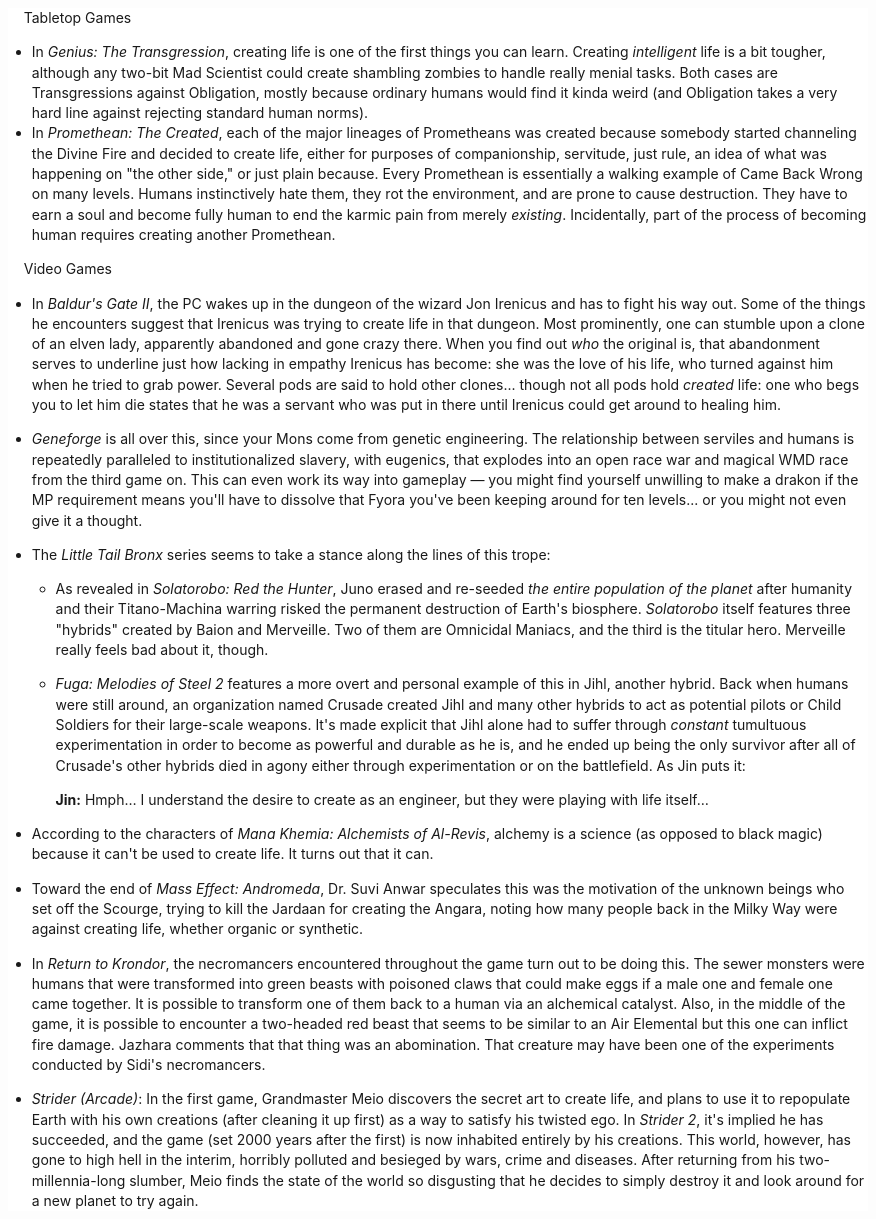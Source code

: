     Tabletop Games 

-   In _Genius: The Transgression_, creating life is one of the first things you can learn. Creating _intelligent_ life is a bit tougher, although any two-bit Mad Scientist could create shambling zombies to handle really menial tasks. Both cases are Transgressions against Obligation, mostly because ordinary humans would find it kinda weird (and Obligation takes a very hard line against rejecting standard human norms).
-   In _Promethean: The Created_, each of the major lineages of Prometheans was created because somebody started channeling the Divine Fire and decided to create life, either for purposes of companionship, servitude, just rule, an idea of what was happening on "the other side," or just plain because. Every Promethean is essentially a walking example of Came Back Wrong on many levels. Humans instinctively hate them, they rot the environment, and are prone to cause destruction. They have to earn a soul and become fully human to end the karmic pain from merely _existing_. Incidentally, part of the process of becoming human requires creating another Promethean.

    Video Games 

-   In _Baldur's Gate II_, the PC wakes up in the dungeon of the wizard Jon Irenicus and has to fight his way out. Some of the things he encounters suggest that Irenicus was trying to create life in that dungeon. Most prominently, one can stumble upon a clone of an elven lady, apparently abandoned and gone crazy there. When you find out _who_ the original is, that abandonment serves to underline just how lacking in empathy Irenicus has become: she was the love of his life, who turned against him when he tried to grab power. Several pods are said to hold other clones... though not all pods hold _created_ life: one who begs you to let him die states that he was a servant who was put in there until Irenicus could get around to healing him.
-   _Geneforge_ is all over this, since your Mons come from genetic engineering. The relationship between serviles and humans is repeatedly paralleled to institutionalized slavery, with eugenics, that explodes into an open race war and magical WMD race from the third game on. This can even work its way into gameplay — you might find yourself unwilling to make a drakon if the MP requirement means you'll have to dissolve that Fyora you've been keeping around for ten levels... or you might not even give it a thought.
-   The _Little Tail Bronx_ series seems to take a stance along the lines of this trope:
    -   As revealed in _Solatorobo: Red the Hunter_, Juno erased and re-seeded _the entire population of the planet_ after humanity and their Titano-Machina warring risked the permanent destruction of Earth's biosphere. _Solatorobo_ itself features three "hybrids" created by Baion and Merveille. Two of them are Omnicidal Maniacs, and the third is the titular hero. Merveille really feels bad about it, though.
    -   _Fuga: Melodies of Steel 2_ features a more overt and personal example of this in Jihl, another hybrid. Back when humans were still around, an organization named Crusade created Jihl and many other hybrids to act as potential pilots or Child Soldiers for their large-scale weapons. It's made explicit that Jihl alone had to suffer through _constant_ tumultuous experimentation in order to become as powerful and durable as he is, and he ended up being the only survivor after all of Crusade's other hybrids died in agony either through experimentation or on the battlefield. As Jin puts it:
        
        **Jin:** Hmph… I understand the desire to create as an engineer, but they were playing with life itself…
        
-   According to the characters of _Mana Khemia: Alchemists of Al-Revis_, alchemy is a science (as opposed to black magic) because it can't be used to create life. It turns out that it can.
-   Toward the end of _Mass Effect: Andromeda_, Dr. Suvi Anwar speculates this was the motivation of the unknown beings who set off the Scourge, trying to kill the Jardaan for creating the Angara, noting how many people back in the Milky Way were against creating life, whether organic or synthetic.
-   In _Return to Krondor_, the necromancers encountered throughout the game turn out to be doing this. The sewer monsters were humans that were transformed into green beasts with poisoned claws that could make eggs if a male one and female one came together. It is possible to transform one of them back to a human via an alchemical catalyst. Also, in the middle of the game, it is possible to encounter a two-headed red beast that seems to be similar to an Air Elemental but this one can inflict fire damage. Jazhara comments that that thing was an abomination. That creature may have been one of the experiments conducted by Sidi's necromancers.
-   _Strider (Arcade)_: In the first game, Grandmaster Meio discovers the secret art to create life, and plans to use it to repopulate Earth with his own creations (after cleaning it up first) as a way to satisfy his twisted ego. In _Strider 2_, it's implied he has succeeded, and the game (set 2000 years after the first) is now inhabited entirely by his creations. This world, however, has gone to high hell in the interim, horribly polluted and besieged by wars, crime and diseases. After returning from his two-millennia-long slumber, Meio finds the state of the world so disgusting that he decides to simply destroy it and look around for a new planet to try again.